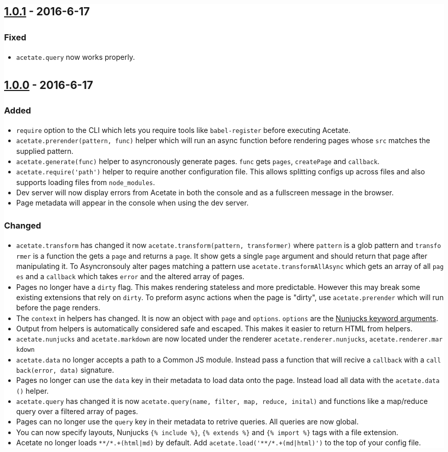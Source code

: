 ## [1.0.1] - 2016-6-17

### Fixed

- `acetate.query` now works properly.

## [1.0.0] - 2016-6-17

### Added

- `require` option to the CLI which lets you require tools like `babel-register` before executing Acetate.
- `acetate.prerender(pattern, func)` helper which will run an async function before rendering pages whose `src` matches the supplied pattern.
- `acetate.generate(func)` helper to asyncronously generate pages. `func` gets `pages`, `createPage` and `callback`.
- `acetate.require('path')` helper to require another configuration file. This allows splitting configs up across files and also supports loading files from `node_modules`.
- Dev server will now display errors from Acetate in both the console and as a fullscreen message in the browser.
- Page metadata will appear in the console when using the dev server.

### Changed

- `acetate.transform` has changed it now `acetate.transform(pattern, transformer)` where `pattern` is a glob pattern and `transformer` is a function the gets a `page` and returns a `page`. It show gets a single `page` argument and should return that page after manipulating it. To Asyncronsouly alter pages matching a pattern use `acetate.transformAllAsync` which gets an array of all `pages` and a `callback` which takes `error` and the altered array of pages.
- Pages no longer have a `dirty` flag. This makes rendering stateless and more predictable. However this may break some existing extensions that rely on `dirty`. To preform async actions when the page is "dirty", use `acetate.prerender` which will run before the page renders.
- The `context` in helpers has changed. It is now an object with `page` and `options`. `options` are the [Nunjucks keyword arguments](https://mozilla.github.io/nunjucks/templating.html#keyword-arguments).
- Output from helpers is automatically considered safe and escaped. This makes it easier to return HTML from helpers.
- `acetate.nunjucks` and `acetate.markdown` are now located under the renderer `acetate.renderer.nunjucks`, `acetate.renderer.markdown`
- `acetate.data` no longer accepts a path to a Common JS module. Instead pass a function that will recive a `callback` with a `callback(error, data)` signature.
- Pages no longer can use the `data` key in their metadata to load data onto the page. Instead load all data with the `acetate.data()` helper.
- `acetate.query` has changed it is now `acetate.query(name, filter, map, reduce, inital)` and functions like a map/reduce query over a filtered array of pages.
- Pages can no longer use the `query` key in their metadata to retrive queries. All queries are now global.
- You can now specify layouts, Nunjucks `{% include %}`, `{% extends %}` and `{% import %}` tags with a file extension.
- Acetate no longer loads `**/*.+(html|md)` by default. Add `acetate.load('**/*.+(md|html)')` to the top of your config file.


[0.1.0]: https://github.com/patrickarlt/acetate/compare/db93ca4703148fe1a962a8cc3ecca63ba19d08ed...v0.1.0
[0.2.0]: https://github.com/patrickarlt/acetate/compare/v0.1.0...v0.2.0
[0.2.1]: https://github.com/patrickarlt/acetate/compare/v0.2.0...v0.2.1
[0.2.2]: https://github.com/patrickarlt/acetate/compare/v0.2.1...v0.2.2
[0.3.0]: https://github.com/patrickarlt/acetate/compare/v0.2.2...v0.3.0
[0.3.1]: https://github.com/patrickarlt/acetate/compare/v0.3.0...v0.3.1
[0.4.0]: https://github.com/patrickarlt/acetate/compare/v0.3.1...v0.4.0
[0.4.1]: https://github.com/patrickarlt/acetate/compare/v0.4.0...v0.4.1
[0.4.2]: https://github.com/patrickarlt/acetate/compare/v0.4.1...v0.4.2
[0.4.3]: https://github.com/patrickarlt/acetate/compare/v0.4.2...v0.4.3
[0.4.4]: https://github.com/patrickarlt/acetate/compare/v0.4.3...v0.4.4
[0.4.5]: https://github.com/patrickarlt/acetate/compare/v0.4.4...v0.4.5
[0.4.6]: https://github.com/patrickarlt/acetate/compare/v0.4.5...v0.4.6
[0.4.7]: https://github.com/patrickarlt/acetate/compare/v0.4.6...v0.4.7
[0.4.8]: https://github.com/patrickarlt/acetate/compare/v0.4.7...v0.4.8
[0.4.9]: https://github.com/patrickarlt/acetate/compare/v0.4.8...v0.4.9
[0.4.10]: https://github.com/patrickarlt/acetate/compare/v0.4.9...v0.4.10
[0.4.11]: https://github.com/patrickarlt/acetate/compare/v0.4.10...v0.4.11
[1.0.0]: https://github.com/patrickarlt/acetate/compare/v0.4.11...v1.0.0
[1.0.1]: https://github.com/patrickarlt/acetate/compare/v1.0.0...v1.0.1
[1.0.2]: https://github.com/patrickarlt/acetate/compare/v1.0.1...v1.0.2
[1.1.0]: https://github.com/patrickarlt/acetate/compare/v1.0.2...v1.1.0
[1.1.1]: https://github.com/patrickarlt/acetate/compare/v1.1.0...v1.1.1
[1.2.1]: https://github.com/patrickarlt/acetate/compare/v1.1.1...v1.2.1
[1.3.1]: https://github.com/patrickarlt/acetate/compare/v1.2.1...v1.3.1
[1.3.2]: https://github.com/patrickarlt/acetate/compare/v1.3.1...v1.3.2
[1.3.3]: https://github.com/patrickarlt/acetate/compare/v1.3.2...v1.3.3
[1.3.4]: https://github.com/patrickarlt/acetate/compare/v1.3.3...v1.3.4
[1.3.5]: https://github.com/patrickarlt/acetate/compare/v1.3.4...v1.3.5
[2.0.0-rc.1]: https://github.com/patrickarlt/acetate/compare/v1.3.5...2.0.0-rc.1
[2.0.0-rc.2]: https://github.com/patrickarlt/acetate/compare/2.0.0-rc.1...2.0.0-rc.2
[2.0.0-rc.3]: https://github.com/patrickarlt/acetate/compare/2.0.0-rc.2...2.0.0-rc.3
[2.0.0-rc.4]: https://github.com/patrickarlt/acetate/compare/2.0.0-rc.3...2.0.0-rc.4
[2.0.0]: https://github.com/patrickarlt/acetate/compare/2.0.0-rc.4...2.0.0
[2.0.2]: https://github.com/patrickarlt/acetate/compare/2.0.0..2.0.2
[2.0.3]: https://github.com/patrickarlt/acetate/compare/2.0.2..2.0.3
[2.0.4]: https://github.com/patrickarlt/acetate/compare/2.0.3..2.0.4
[2.0.5]: https://github.com/patrickarlt/acetate/compare/2.0.4..2.0.5
[2.0.6]: https://github.com/patrickarlt/acetate/compare/2.0.5..2.0.6
[2.0.7]: https://github.com/patrickarlt/acetate/compare/2.0.6..2.0.7
[2.0.8]: https://github.com/patrickarlt/acetate/compare/2.0.7..2.0.8
[2.1.0]: https://github.com/patrickarlt/acetate/compare/2.0.8..2.1.0